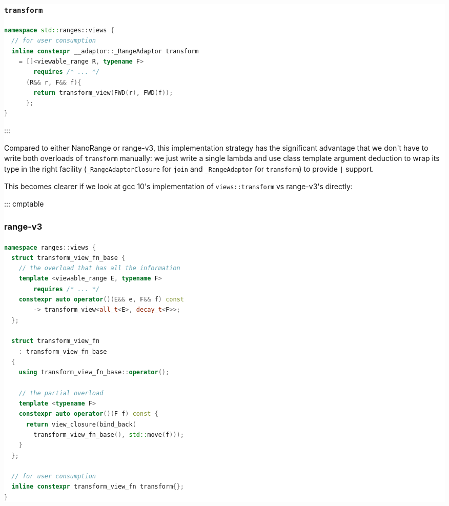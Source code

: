 ### `transform`
```cpp
namespace std::ranges::views {
  // for user consumption
  inline constexpr __adaptor::_RangeAdaptor transform
    = []<viewable_range R, typename F>
        requires /* ... */
      (R&& r, F&& f){
        return transform_view(FWD(r), FWD(f));
      };
}
```
:::

Compared to either NanoRange or range-v3, this implementation strategy has the significant advantage that we don't have to write both overloads of `transform` manually: we just write a single lambda and use class template argument deduction to wrap its type in the right facility (`_RangeAdaptorClosure` for `join` and `_RangeAdaptor` for `transform`) to provide `|` support. 

This becomes clearer if we look at gcc 10's implementation of `views::transform` vs range-v3's directly:

::: cmptable
### range-v3
```cpp
namespace ranges::views {
  struct transform_view_fn_base {
    // the overload that has all the information
    template <viewable_range E, typename F>
        requires /* ... */
    constexpr auto operator()(E&& e, F&& f) const
        -> transform_view<all_t<E>, decay_t<F>>;
  };
    
  struct transform_view_fn
    : transform_view_fn_base
  {
    using transform_view_fn_base::operator();
  
    // the partial overload
    template <typename F>
    constexpr auto operator()(F f) const {
      return view_closure(bind_back(
        transform_view_fn_base(), std::move(f)));
    }
  };
  
  // for user consumption
  inline constexpr transform_view_fn transform{};
}
```
